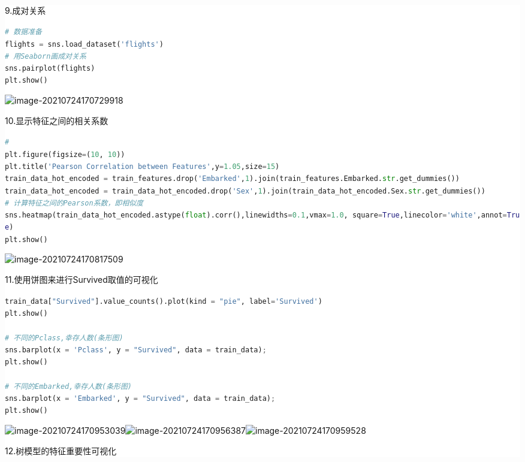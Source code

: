 
9.成对关系

```python
# 数据准备
flights = sns.load_dataset('flights')
# 用Seaborn画成对关系
sns.pairplot(flights)
plt.show()

```

<img src="https://cdn.jsdelivr.net/gh/archted/markdown-img@main/img/image-20210724170729918.png" alt="image-20210724170729918" style="zoom:100%;" />


10.显示特征之间的相关系数

```python
# 
plt.figure(figsize=(10, 10))
plt.title('Pearson Correlation between Features',y=1.05,size=15)
train_data_hot_encoded = train_features.drop('Embarked',1).join(train_features.Embarked.str.get_dummies())
train_data_hot_encoded = train_data_hot_encoded.drop('Sex',1).join(train_data_hot_encoded.Sex.str.get_dummies())
# 计算特征之间的Pearson系数，即相似度
sns.heatmap(train_data_hot_encoded.astype(float).corr(),linewidths=0.1,vmax=1.0, square=True,linecolor='white',annot=True)
plt.show()

```

<img src="https://cdn.jsdelivr.net/gh/archted/markdown-img@main/img/image-20210724170817509.png" alt="image-20210724170817509" style="zoom:100%;" />


11.使用饼图来进行Survived取值的可视化

```python
train_data["Survived"].value_counts().plot(kind = "pie", label='Survived')
plt.show()

# 不同的Pclass,幸存人数(条形图)
sns.barplot(x = 'Pclass', y = "Survived", data = train_data);
plt.show()

# 不同的Embarked,幸存人数(条形图)
sns.barplot(x = 'Embarked', y = "Survived", data = train_data);
plt.show()

```

<img src="https://cdn.jsdelivr.net/gh/archted/markdown-img@main/img/image-20210724170953039.png" alt="image-20210724170953039" style="zoom:100%;" /><img src="https://cdn.jsdelivr.net/gh/archted/markdown-img@main/img/image-20210724170956387.png" alt="image-20210724170956387" style="zoom:100%;" /><img src="https://cdn.jsdelivr.net/gh/archted/markdown-img@main/img/image-20210724170959528.png" alt="image-20210724170959528" style="zoom:100%;" />




12.树模型的特征重要性可视化
